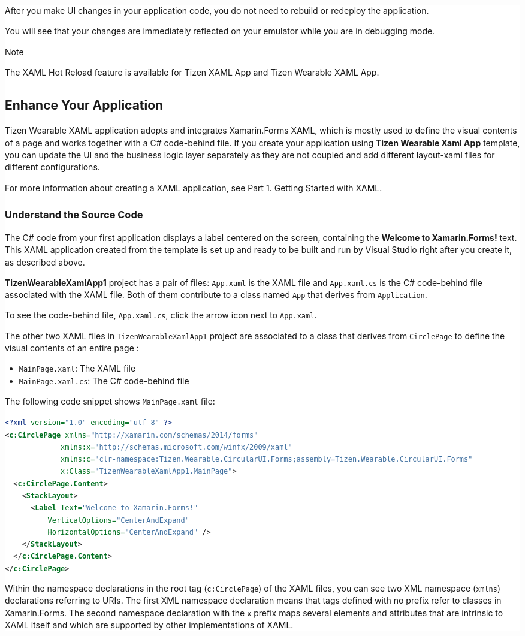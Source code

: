 After you make UI changes in your application code, you do not need to rebuild or redeploy the application.

You will see that your changes are immediately reflected on your emulator while you are in debugging mode.

> [!Note]
> The XAML Hot Reload feature is available for Tizen XAML App and Tizen Wearable XAML App.

## Enhance Your Application

Tizen Wearable XAML application adopts and integrates Xamarin.Forms XAML, which is mostly used to define the visual contents of a page and works together with a C# code-behind file.
If you create your application using **Tizen Wearable Xaml App** template, you can update the UI and the business logic layer separately as they are not coupled and add different layout-xaml files for different configurations. 

For more information about creating a XAML application, see [Part 1. Getting Started with XAML](https://docs.microsoft.com/en-us/xamarin/xamarin-forms/xaml/xaml-basics/get-started-with-xaml).

### Understand the Source Code

The C\# code from your first application displays a label centered on the screen, containing the **Welcome to Xamarin.Forms!** text. This XAML application created from the template is set up and ready to be built and run by Visual Studio right after you create it, as described above.

**TizenWearableXamlApp1** project has a pair of files: `App.xaml` is the XAML file and `App.xaml.cs` is the C# code-behind file associated with the XAML file. Both of them contribute to a class named `App` that derives from `Application`.

To see the code-behind file, `App.xaml.cs`, click the arrow icon next to `App.xaml`.

The other two XAML files in `TizenWearableXamlApp1` project are associated to a class that derives from `CirclePage` to define the visual contents of an entire page :
- `MainPage.xaml`: The XAML file
- `MainPage.xaml.cs`: The C# code-behind file

The following code snippet shows `MainPage.xaml` file:
```xml
<?xml version="1.0" encoding="utf-8" ?>
<c:CirclePage xmlns="http://xamarin.com/schemas/2014/forms"
             xmlns:x="http://schemas.microsoft.com/winfx/2009/xaml"
             xmlns:c="clr-namespace:Tizen.Wearable.CircularUI.Forms;assembly=Tizen.Wearable.CircularUI.Forms"
             x:Class="TizenWearableXamlApp1.MainPage">
  <c:CirclePage.Content>
    <StackLayout>
      <Label Text="Welcome to Xamarin.Forms!"
          VerticalOptions="CenterAndExpand"
          HorizontalOptions="CenterAndExpand" />
    </StackLayout>
  </c:CirclePage.Content>
</c:CirclePage>
```
Within the namespace declarations in the root tag (`c:CirclePage`) of the XAML files, you can see two XML namespace (`xmlns`) declarations referring to URIs. The first XML namespace declaration means that tags defined with no prefix refer to classes in Xamarin.Forms. The second namespace declaration with the `x` prefix maps several elements and attributes that are intrinsic to XAML itself and which are supported by other implementations of XAML.
